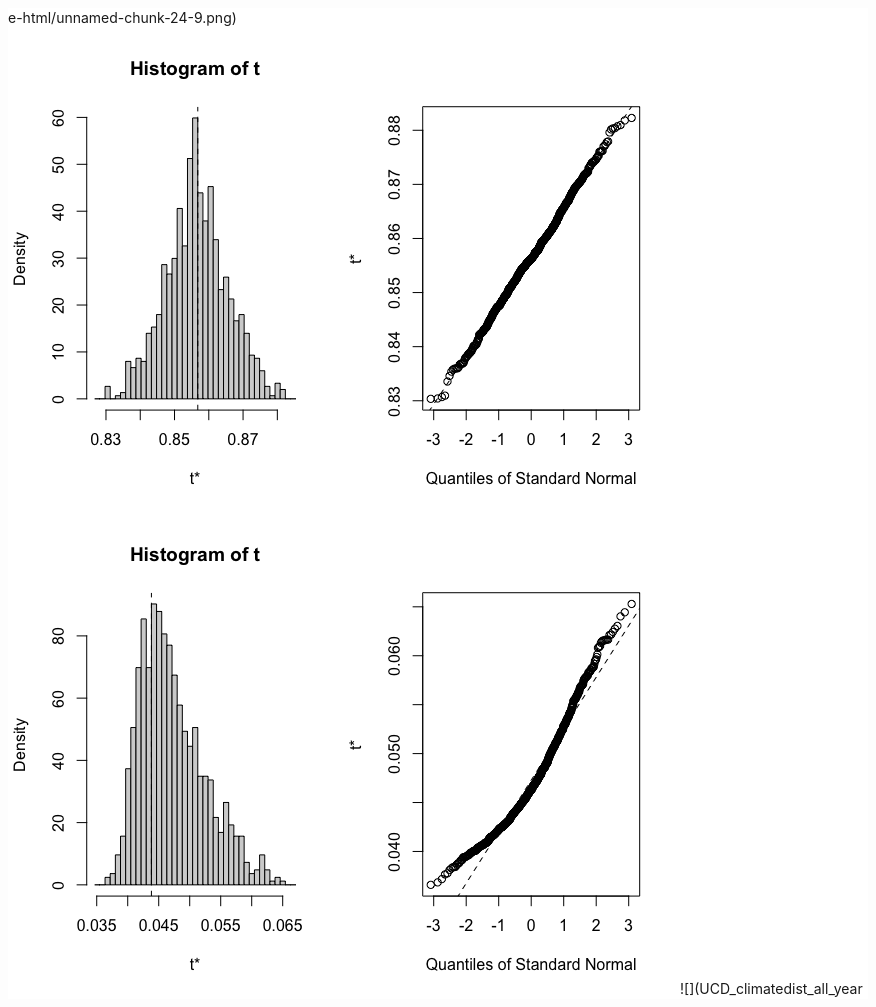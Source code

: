 e-html/unnamed-chunk-24-9.png)![](UCD_climatedist_all_year_files/figure-html/unnamed-chunk-24-10.png)![](UCD_climatedist_all_year_files/figure-html/unnamed-chunk-24-11.png)![](UCD_climatedist_all_year